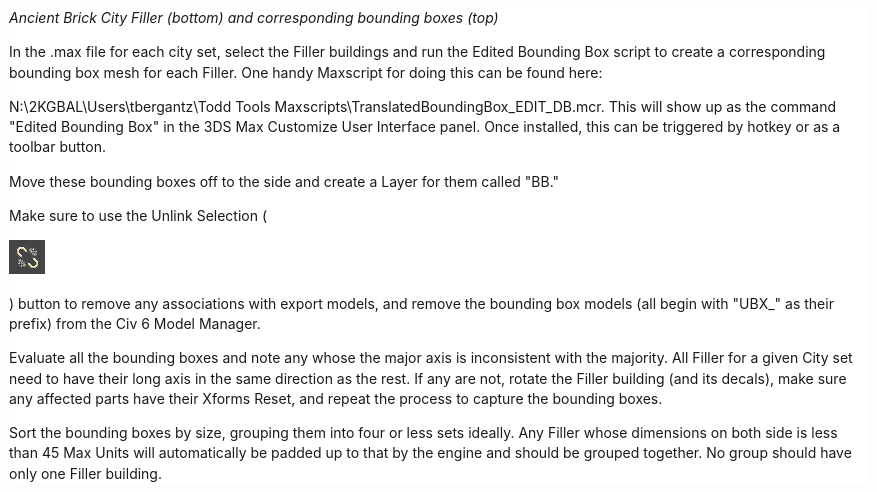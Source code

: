 _Ancient Brick City Filler (bottom) and corresponding bounding boxes (top)_

In the .max file for each city set, select the Filler buildings and run the Edited Bounding Box script to create a corresponding bounding box mesh for each Filler. One handy Maxscript for doing this can be found here:

N:\\2KGBAL\\Users\\tbergantz\\Todd Tools Maxscripts\\TranslatedBoundingBox\_EDIT\_DB.mcr. This will show up as the command "Edited Bounding Box" in the 3DS Max Customize User Interface panel. Once installed, this can be triggered by hotkey or as a toolbar button.

Move these bounding boxes off to the side and create a Layer for them called "BB."

Make sure to use the Unlink Selection (

![C:\74741245\F0A4F1AD-AE5D-4B3D-84B4-FD2A3508EFC1_files\image061.png](BuildingsProcess/media/image55.png)

) button to remove any associations with export models, and remove the bounding box models (all begin with "UBX\_" as their prefix) from the Civ 6 Model Manager.

Evaluate all the bounding boxes and note any whose the major axis is inconsistent with the majority. All Filler for a given City set need to have their long axis in the same direction as the rest. If any are not, rotate the Filler building (and its decals), make sure any affected parts have their Xforms Reset, and repeat the process to capture the bounding boxes.

Sort the bounding boxes by size, grouping them into four or less sets ideally. Any Filler whose dimensions on both side is less than 45 Max Units will automatically be padded up to that by the engine and should be grouped together. No group should have only one Filler building.
